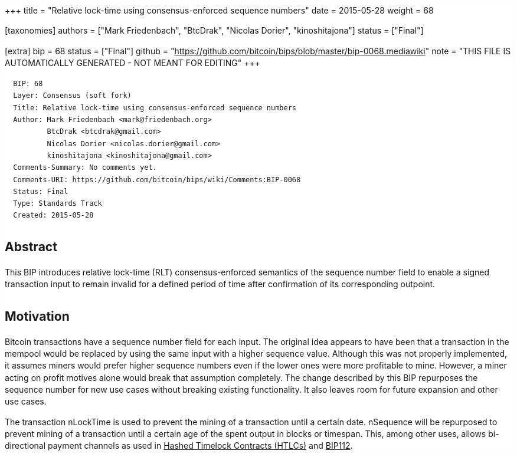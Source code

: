 
+++
title = "Relative lock-time using consensus-enforced sequence numbers"
date = 2015-05-28
weight = 68

[taxonomies]
authors = ["Mark Friedenbach", "BtcDrak", "Nicolas Dorier", "kinoshitajona"]
status = ["Final"]

[extra]
bip = 68
status = ["Final"]
github = "https://github.com/bitcoin/bips/blob/master/bip-0068.mediawiki"
note = "THIS FILE IS AUTOMATICALLY GENERATED - NOT MEANT FOR EDITING"
+++

```
  BIP: 68
  Layer: Consensus (soft fork)
  Title: Relative lock-time using consensus-enforced sequence numbers
  Author: Mark Friedenbach <mark@friedenbach.org>
          BtcDrak <btcdrak@gmail.com>
          Nicolas Dorier <nicolas.dorier@gmail.com>
          kinoshitajona <kinoshitajona@gmail.com>
  Comments-Summary: No comments yet.
  Comments-URI: https://github.com/bitcoin/bips/wiki/Comments:BIP-0068
  Status: Final
  Type: Standards Track
  Created: 2015-05-28
```

<h2>Abstract</h2>


This BIP introduces relative lock-time (RLT) consensus-enforced semantics of the sequence number field to enable a signed transaction input to remain invalid for a defined period of time after confirmation of its corresponding outpoint.

<h2>Motivation</h2>


Bitcoin transactions have a sequence number field for each input. The original idea appears to have been that a transaction in the mempool would be replaced by using the same input with a higher sequence value. Although this was not properly implemented, it assumes miners would prefer higher sequence numbers even if the lower ones were more profitable to mine. However, a miner acting on profit motives alone would break that assumption completely. The change described by this BIP repurposes the sequence number for new use cases without breaking existing functionality. It also leaves room for future expansion and other use cases.

The transaction nLockTime is used to prevent the mining of a transaction until a certain date. nSequence will be repurposed to prevent mining of a transaction until a certain age of the spent output in blocks or timespan. This, among other uses, allows bi-directional payment channels as used in <a href="https://github.com/ElementsProject/lightning/raw/master/doc/miscellaneous/deployable-lightning.pdf" target="_blank">Hashed Timelock Contracts (HTLCs)</a> and <a href="/112" target="_blank">BIP112</a>.

